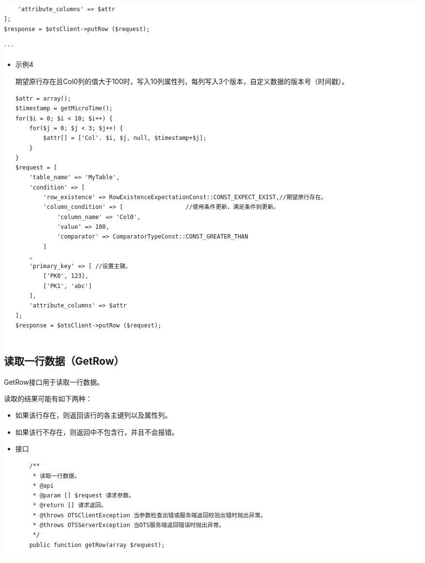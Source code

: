         'attribute_columns' => $attr
    ];
    $response = $otsClient->putRow ($request);
                
    ```

-   示例4

    期望原行存在且Col0列的值大于100时，写入10列属性列，每列写入3个版本，自定义数据的版本号（时间戳）。

    ```
    $attr = array();
    $timestamp = getMicroTime();
    for($i = 0; $i < 10; $i++) {
        for($j = 0; $j < 3; $j++) {
            $attr[] = ['Col'. $i, $j, null, $timestamp+$j];
        }
    }
    $request = [
        'table_name' => 'MyTable',
        'condition' => [
            'row_existence' => RowExistenceExpectationConst::CONST_EXPECT_EXIST,//期望原行存在。
            'column_condition' => [                  //使用条件更新，满足条件则更新。
                'column_name' => 'Col0',
                'value' => 100,
                'comparator' => ComparatorTypeConst::CONST_GREATER_THAN
            ]
        ,
        'primary_key' => [ //设置主键。
            ['PK0', 123],
            ['PK1', 'abc']
        ],
        'attribute_columns' => $attr
    ];
    $response = $otsClient->putRow ($request);
                
    ```


## 读取一行数据（GetRow）

GetRow接口用于读取一行数据。

读取的结果可能有如下两种：

-   如果该行存在，则返回该行的各主键列以及属性列。
-   如果该行不存在，则返回中不包含行，并且不会报错。

-   接口

    ```
        /**
         * 读取一行数据。
         * @api
         * @param [] $request 请求参数。
         * @return [] 请求返回。 
         * @throws OTSClientException 当参数检查出错或服务端返回校验出错时抛出异常。
         * @throws OTSServerException 当OTS服务端返回错误时抛出异常。
         */
        public function getRow(array $request);
                